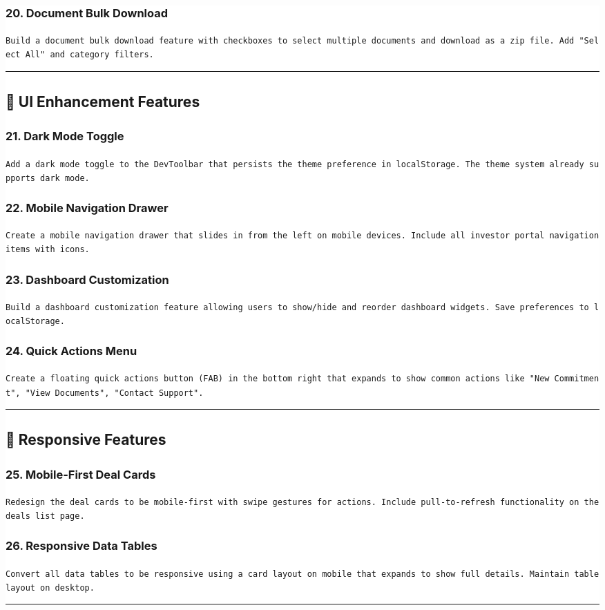### 20. Document Bulk Download
```
Build a document bulk download feature with checkboxes to select multiple documents and download as a zip file. Add "Select All" and category filters.
```

---

## 🎨 UI Enhancement Features

### 21. Dark Mode Toggle
```
Add a dark mode toggle to the DevToolbar that persists the theme preference in localStorage. The theme system already supports dark mode.
```

### 22. Mobile Navigation Drawer
```
Create a mobile navigation drawer that slides in from the left on mobile devices. Include all investor portal navigation items with icons.
```

### 23. Dashboard Customization
```
Build a dashboard customization feature allowing users to show/hide and reorder dashboard widgets. Save preferences to localStorage.
```

### 24. Quick Actions Menu
```
Create a floating quick actions button (FAB) in the bottom right that expands to show common actions like "New Commitment", "View Documents", "Contact Support".
```

---

## 📱 Responsive Features

### 25. Mobile-First Deal Cards
```
Redesign the deal cards to be mobile-first with swipe gestures for actions. Include pull-to-refresh functionality on the deals list page.
```

### 26. Responsive Data Tables
```
Convert all data tables to be responsive using a card layout on mobile that expands to show full details. Maintain table layout on desktop.
```

---

